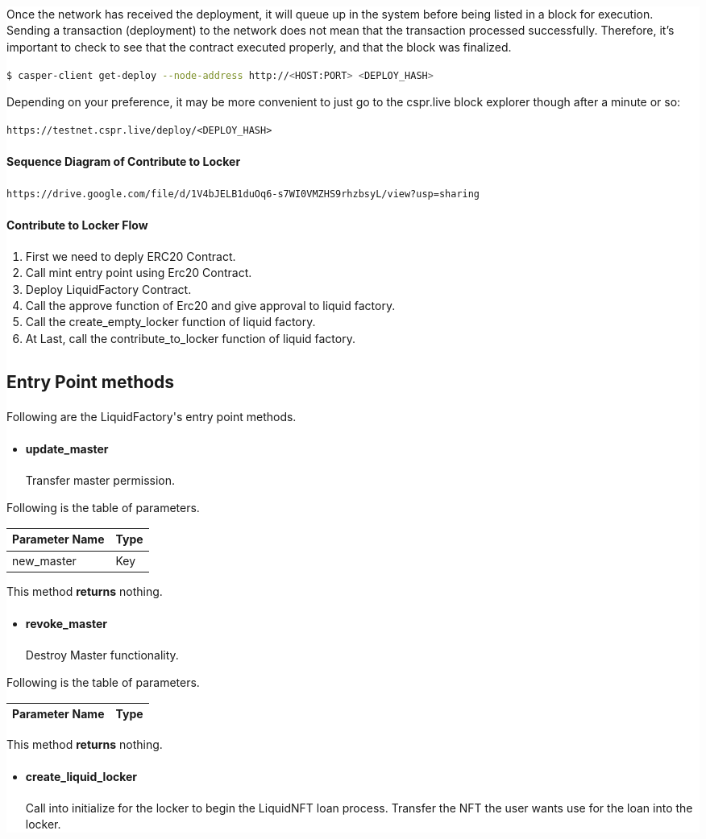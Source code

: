 ```json
```

Once the network has received the deployment, it will queue up in the system before being listed in a block for execution. Sending a transaction (deployment) to the network does not mean that the transaction processed successfully. Therefore, it’s important to check to see that the contract executed properly, and that the block was finalized.

```bash
$ casper-client get-deploy --node-address http://<HOST:PORT> <DEPLOY_HASH>
```

Depending on your preference, it may be more convenient to just go to the cspr.live block explorer though after a minute or so:

```
https://testnet.cspr.live/deploy/<DEPLOY_HASH>
```
#### Sequence Diagram of Contribute to Locker
```
https://drive.google.com/file/d/1V4bJELB1duOq6-s7WI0VMZHS9rhzbsyL/view?usp=sharing
```
#### Contribute to Locker Flow
1. First we need to deply ERC20 Contract.
2. Call mint entry point using Erc20 Contract.
3. Deploy LiquidFactory Contract.
4. Call the approve function of Erc20 and give approval to liquid factory.
5. Call the create_empty_locker function of liquid factory.
6. At Last, call the contribute_to_locker function of liquid factory.
## Entry Point methods <a id="LiquidFactory-entry-point-methods"></a>

Following are the LiquidFactory's entry point methods.

- #### update_master <a id="LiquidFactory-update-master"></a>
  Transfer master permission.

Following is the table of parameters.

| Parameter Name | Type|
| -------------- | --- |
| new_master     | Key |

This method **returns** nothing.

- #### revoke_master <a id="LiquidFactory-revoke-master"></a>
  Destroy Master functionality.

Following is the table of parameters.

| Parameter Name | Type |
| -------------- | ---- |

This method **returns** nothing.

- #### create_liquid_locker <a id="LiquidFactory-create-liquid-locker"></a>
  Call into initialize for the locker to begin the LiquidNFT loan process. Transfer the NFT the user wants use for the loan into the locker.
